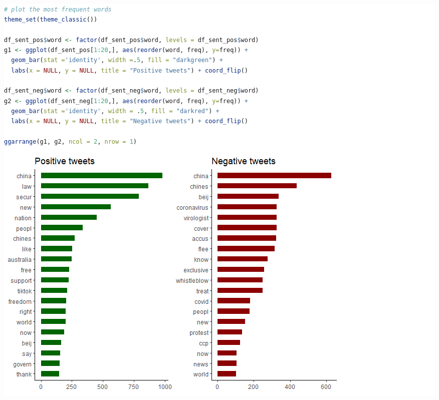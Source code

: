 ``` r
# plot the most frequent words
theme_set(theme_classic())

df_sent_pos$word <- factor(df_sent_pos$word, levels = df_sent_pos$word)
g1 <- ggplot(df_sent_pos[1:20,], aes(reorder(word, freq), y=freq)) +
  geom_bar(stat ='identity', width =.5, fill = "darkgreen") +
  labs(x = NULL, y = NULL, title = "Positive tweets") + coord_flip()

df_sent_neg$word <- factor(df_sent_neg$word, levels = df_sent_neg$word)
g2 <- ggplot(df_sent_neg[1:20,], aes(reorder(word, freq), y=freq)) +
  geom_bar(stat ='identity', width = .5, fill = "darkred") +
  labs(x = NULL, y = NULL, title = "Negative tweets") + coord_flip()

ggarrange(g1, g2, ncol = 2, nrow = 1)
```

![](analysis_files/figure-gfm/unnamed-chunk-19-1.png)
